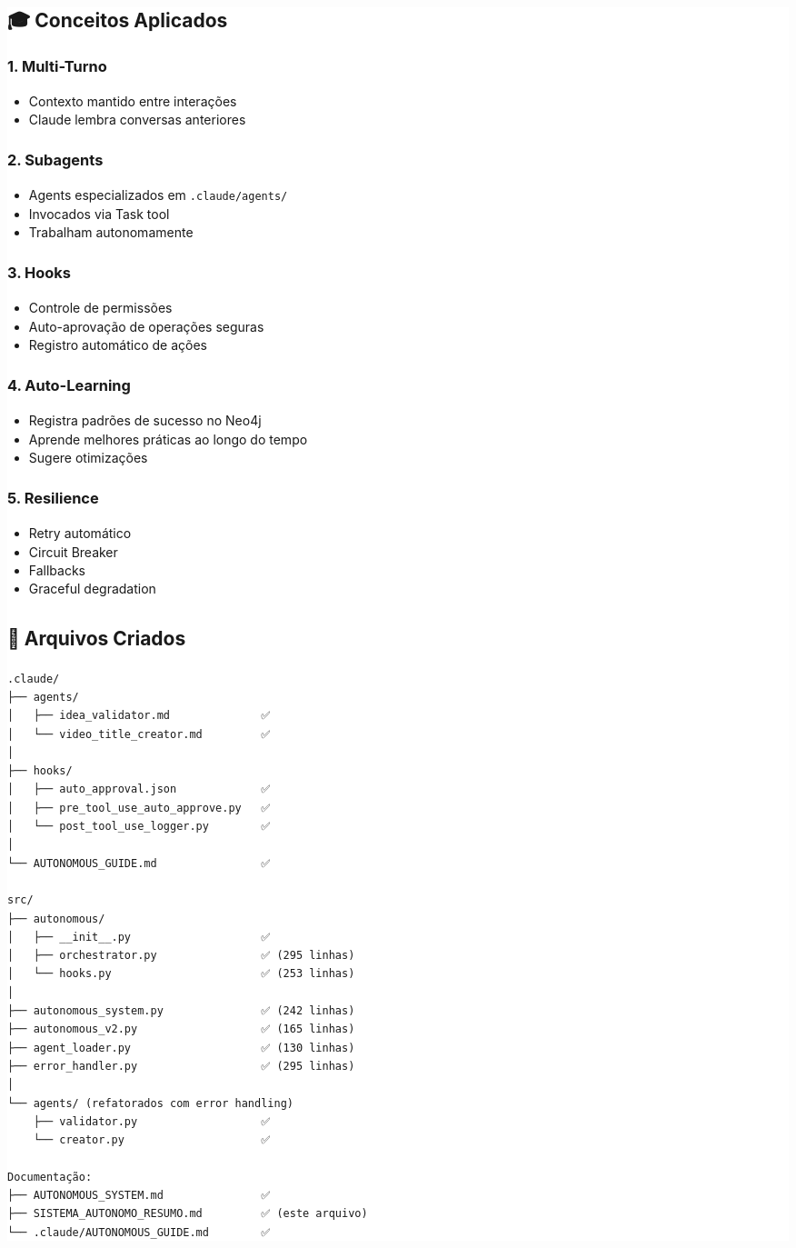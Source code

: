 ## 🎓 Conceitos Aplicados

### 1. **Multi-Turno**
- Contexto mantido entre interações
- Claude lembra conversas anteriores

### 2. **Subagents**
- Agents especializados em `.claude/agents/`
- Invocados via Task tool
- Trabalham autonomamente

### 3. **Hooks**
- Controle de permissões
- Auto-aprovação de operações seguras
- Registro automático de ações

### 4. **Auto-Learning**
- Registra padrões de sucesso no Neo4j
- Aprende melhores práticas ao longo do tempo
- Sugere otimizações

### 5. **Resilience**
- Retry automático
- Circuit Breaker
- Fallbacks
- Graceful degradation

## 📁 Arquivos Criados

```
.claude/
├── agents/
│   ├── idea_validator.md              ✅
│   └── video_title_creator.md         ✅
│
├── hooks/
│   ├── auto_approval.json             ✅
│   ├── pre_tool_use_auto_approve.py   ✅
│   └── post_tool_use_logger.py        ✅
│
└── AUTONOMOUS_GUIDE.md                ✅

src/
├── autonomous/
│   ├── __init__.py                    ✅
│   ├── orchestrator.py                ✅ (295 linhas)
│   └── hooks.py                       ✅ (253 linhas)
│
├── autonomous_system.py               ✅ (242 linhas)
├── autonomous_v2.py                   ✅ (165 linhas)
├── agent_loader.py                    ✅ (130 linhas)
├── error_handler.py                   ✅ (295 linhas)
│
└── agents/ (refatorados com error handling)
    ├── validator.py                   ✅
    └── creator.py                     ✅

Documentação:
├── AUTONOMOUS_SYSTEM.md               ✅
├── SISTEMA_AUTONOMO_RESUMO.md         ✅ (este arquivo)
└── .claude/AUTONOMOUS_GUIDE.md        ✅
```
